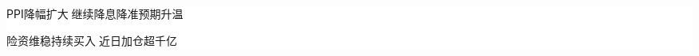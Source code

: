 




























    
PPI降幅扩大 继续降息降准预期升温






























    
险资维稳持续买入 近日加仓超千亿



























